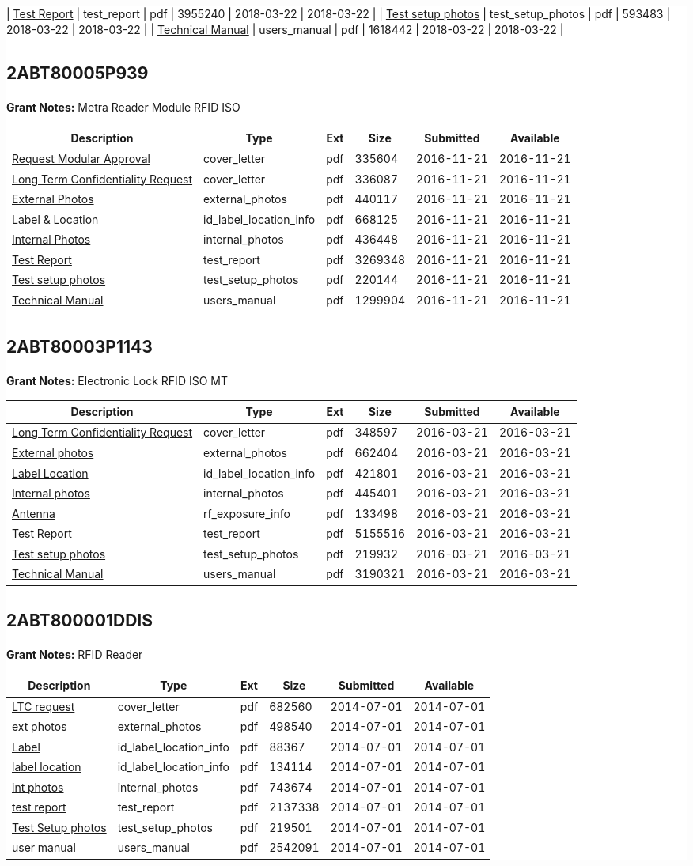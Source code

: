 | [Test Report](2ABT80006P1389/8c1f495596394623508382442646adf8/3791291.pdf) | test_report | pdf | 3955240 | 2018-03-22 | 2018-03-22 |
| [Test setup photos](2ABT80006P1389/8c1f495596394623508382442646adf8/3791308.pdf) | test_setup_photos | pdf | 593483 | 2018-03-22 | 2018-03-22 |
| [Technical Manual](2ABT80006P1389/8c1f495596394623508382442646adf8/3791307.pdf) | users_manual | pdf | 1618442 | 2018-03-22 | 2018-03-22 |
## 2ABT80005P939
**Grant Notes:** Metra Reader Module RFID ISO

| Description | Type | Ext | Size | Submitted | Available |
| ----------- | ---- | --- | ---- | --------- | --------- |
| [Request Modular Approval](2ABT80005P939/51e1b96683e74058907c4fbd92d6f069/3201257.pdf) | cover_letter | pdf | 335604 | 2016-11-21 | 2016-11-21 |
| [Long Term Confidentiality Request](2ABT80005P939/51e1b96683e74058907c4fbd92d6f069/3201262.pdf) | cover_letter | pdf | 336087 | 2016-11-21 | 2016-11-21 |
| [External Photos](2ABT80005P939/51e1b96683e74058907c4fbd92d6f069/3201259.pdf) | external_photos | pdf | 440117 | 2016-11-21 | 2016-11-21 |
| [Label & Location](2ABT80005P939/51e1b96683e74058907c4fbd92d6f069/3201261.pdf) | id_label_location_info | pdf | 668125 | 2016-11-21 | 2016-11-21 |
| [Internal Photos](2ABT80005P939/51e1b96683e74058907c4fbd92d6f069/3201260.pdf) | internal_photos | pdf | 436448 | 2016-11-21 | 2016-11-21 |
| [Test Report](2ABT80005P939/51e1b96683e74058907c4fbd92d6f069/3201268.pdf) | test_report | pdf | 3269348 | 2016-11-21 | 2016-11-21 |
| [Test setup photos](2ABT80005P939/51e1b96683e74058907c4fbd92d6f069/3201269.pdf) | test_setup_photos | pdf | 220144 | 2016-11-21 | 2016-11-21 |
| [Technical Manual](2ABT80005P939/51e1b96683e74058907c4fbd92d6f069/3201265.pdf) | users_manual | pdf | 1299904 | 2016-11-21 | 2016-11-21 |
## 2ABT80003P1143
**Grant Notes:** Electronic Lock RFID ISO MT

| Description | Type | Ext | Size | Submitted | Available |
| ----------- | ---- | --- | ---- | --------- | --------- |
| [Long Term Confidentiality Request](2ABT80003P1143/8bcbc722ad188f4f15745dd32feb9ba7/2936489.pdf) | cover_letter | pdf | 348597 | 2016-03-21 | 2016-03-21 |
| [External photos](2ABT80003P1143/8bcbc722ad188f4f15745dd32feb9ba7/2936484.pdf) | external_photos | pdf | 662404 | 2016-03-21 | 2016-03-21 |
| [Label Location](2ABT80003P1143/8bcbc722ad188f4f15745dd32feb9ba7/2936487.pdf) | id_label_location_info | pdf | 421801 | 2016-03-21 | 2016-03-21 |
| [Internal photos](2ABT80003P1143/8bcbc722ad188f4f15745dd32feb9ba7/2936485.pdf) | internal_photos | pdf | 445401 | 2016-03-21 | 2016-03-21 |
| [Antenna](2ABT80003P1143/8bcbc722ad188f4f15745dd32feb9ba7/2936480.pdf) | rf_exposure_info | pdf | 133498 | 2016-03-21 | 2016-03-21 |
| [Test Report](2ABT80003P1143/8bcbc722ad188f4f15745dd32feb9ba7/2936490.pdf) | test_report | pdf | 5155516 | 2016-03-21 | 2016-03-21 |
| [Test setup photos](2ABT80003P1143/8bcbc722ad188f4f15745dd32feb9ba7/2936486.pdf) | test_setup_photos | pdf | 219932 | 2016-03-21 | 2016-03-21 |
| [Technical Manual](2ABT80003P1143/8bcbc722ad188f4f15745dd32feb9ba7/2936483.pdf) | users_manual | pdf | 3190321 | 2016-03-21 | 2016-03-21 |
## 2ABT800001DDIS
**Grant Notes:** RFID Reader

| Description | Type | Ext | Size | Submitted | Available |
| ----------- | ---- | --- | ---- | --------- | --------- |
| [LTC request](2ABT800001DDIS/20319c723cc441f8dd2bcdf4e8b51eff/2311762.pdf) | cover_letter | pdf | 682560 | 2014-07-01 | 2014-07-01 |
| [ext photos](2ABT800001DDIS/20319c723cc441f8dd2bcdf4e8b51eff/2311764.pdf) | external_photos | pdf | 498540 | 2014-07-01 | 2014-07-01 |
| [Label](2ABT800001DDIS/20319c723cc441f8dd2bcdf4e8b51eff/2311761.pdf) | id_label_location_info | pdf | 88367 | 2014-07-01 | 2014-07-01 |
| [label location](2ABT800001DDIS/20319c723cc441f8dd2bcdf4e8b51eff/2311765.pdf) | id_label_location_info | pdf | 134114 | 2014-07-01 | 2014-07-01 |
| [int photos](2ABT800001DDIS/20319c723cc441f8dd2bcdf4e8b51eff/2311766.pdf) | internal_photos | pdf | 743674 | 2014-07-01 | 2014-07-01 |
| [test report](2ABT800001DDIS/20319c723cc441f8dd2bcdf4e8b51eff/2311767.pdf) | test_report | pdf | 2137338 | 2014-07-01 | 2014-07-01 |
| [Test Setup photos](2ABT800001DDIS/20319c723cc441f8dd2bcdf4e8b51eff/2311768.pdf) | test_setup_photos | pdf | 219501 | 2014-07-01 | 2014-07-01 |
| [user manual](2ABT800001DDIS/20319c723cc441f8dd2bcdf4e8b51eff/2311763.pdf) | users_manual | pdf | 2542091 | 2014-07-01 | 2014-07-01 |
